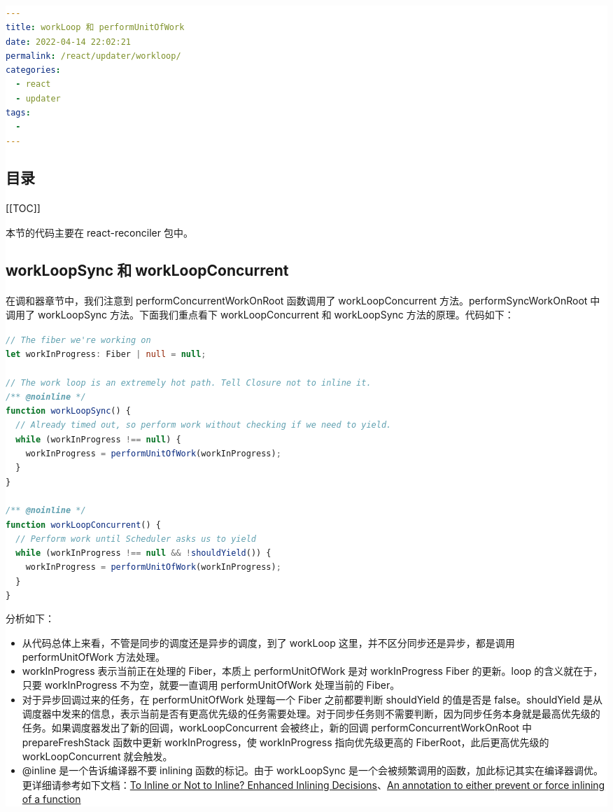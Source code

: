 ```yaml
---
title: workLoop 和 performUnitOfWork
date: 2022-04-14 22:02:21
permalink: /react/updater/workloop/
categories:
  - react
  - updater
tags:
  - 
---
```


<TimeToRead />

## 目录

[[TOC]]

本节的代码主要在 react-reconciler 包中。

## workLoopSync 和 workLoopConcurrent

在调和器章节中，我们注意到 performConcurrentWorkOnRoot 函数调用了 workLoopConcurrent 方法。performSyncWorkOnRoot 中调用了 workLoopSync 方法。下面我们重点看下 workLoopConcurrent 和 workLoopSync 方法的原理。代码如下：

```ts
// The fiber we're working on
let workInProgress: Fiber | null = null;

// The work loop is an extremely hot path. Tell Closure not to inline it.
/** @noinline */
function workLoopSync() {
  // Already timed out, so perform work without checking if we need to yield.
  while (workInProgress !== null) {
    workInProgress = performUnitOfWork(workInProgress);
  }
}

/** @noinline */
function workLoopConcurrent() {
  // Perform work until Scheduler asks us to yield
  while (workInProgress !== null && !shouldYield()) {
    workInProgress = performUnitOfWork(workInProgress);
  }
}
```

分析如下：

- 从代码总体上来看，不管是同步的调度还是异步的调度，到了 workLoop 这里，并不区分同步还是异步，都是调用 performUnitOfWork 方法处理。
- workInProgress 表示当前正在处理的 Fiber，本质上 performUnitOfWork 是对 workInProgress Fiber 的更新。loop 的含义就在于，只要 workInProgress 不为空，就要一直调用 performUnitOfWork 处理当前的 Fiber。
- 对于异步回调过来的任务，在 performUnitOfWork 处理每一个 Fiber 之前都要判断 shouldYield 的值是否是 false。shouldYield 是从调度器中发来的信息，表示当前是否有更高优先级的任务需要处理。对于同步任务则不需要判断，因为同步任务本身就是最高优先级的任务。如果调度器发出了新的回调，workLoopConcurrent 会被终止，新的回调  performConcurrentWorkOnRoot 中 prepareFreshStack 函数中更新 workInProgress，使 workInProgress 指向优先级更高的 FiberRoot，此后更高优先级的 workLoopConcurrent 就会触发。
- @inline 是一个告诉编译器不要 inlining 函数的标记。由于 workLoopSync 是一个会被频繁调用的函数，加此标记其实在编译器调优。更详细请参考如下文档：[To Inline or Not to Inline? Enhanced Inlining Decisions](https://citeseerx.ist.psu.edu/viewdoc/download?doi=10.1.1.6.946&rep=rep1&type=pdf)、[An annotation to either prevent or force inlining of a function](https://github.com/google/closure-compiler/issues/2751)
